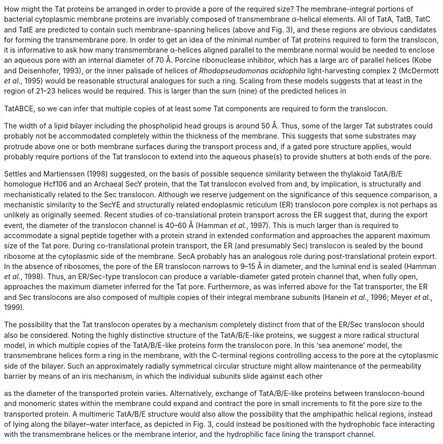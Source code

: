 How might the Tat proteins be arranged in order to provide a pore of the required size? The membrane-integral portions of bacterial cytoplasmic membrane proteins are invariably composed of transmembrane α-helical elements. All of TatA, TatB, TatC and TatE are predicted to contain such membrane-spanning helices (above and Fig. 3), and these regions are obvious candidates for forming the transmembrane pore. In order to get an idea of the minimal number of Tat proteins required to form the translocon, it is informative to ask how many transmembrane α-helices aligned parallel to the membrane normal would be needed to enclose an aqueous pore with an internal diameter of 70 Å. Porcine ribonuclease inhibitor, which has a large arc of parallel helices (Kobe and Deisenhofer, 1993), or the inner palisade of helices of *Rhodopseudomonas acidophila* light-harvesting complex 2 (McDermott *et al.*, 1995) would be reasonable structural analogues for such a ring. Scaling from these models suggests that at least in the region of 21–23 helices would be required. This is larger than the sum (nine) of the predicted helices in

TatABCE, so we can infer that multiple copies of at least some Tat components are required to form the translocon.

The width of a lipid bilayer including the phospholipid head groups is around 50 Å. Thus, some of the larger Tat substrates could probably not be accommodated completely within the thickness of the membrane. This suggests that some substrates may protrude above one or both membrane surfaces during the transport process and, if a gated pore structure applies, would probably require portions of the Tat translocon to extend into the aqueous phase(s) to provide shutters at both ends of the pore.

Settles and Martienssen (1998) suggested, on the basis of possible sequence similarity between the thylakoid TatA/B/E homologue Hcf106 and an Archaeal SecY protein, that the Tat translocon evolved from and, by implication, is structurally and mechanistically related to the Sec translocon. Although we reserve judgement on the significance of this sequence comparison, a mechanistic similarity to the SecYE and structurally related endoplasmic reticulum (ER) translocon pore complex is not perhaps as unlikely as originally seemed. Recent studies of co-translational protein transport across the ER suggest that, during the export event, the diameter of the translocon channel is 40–60 Å (Hamman *et al.*, 1997). This is much larger than is required to accommodate a signal peptide together with a protein strand in extended conformation and approaches the apparent maximum size of the Tat pore. During co-translational protein transport, the ER (and presumably Sec) translocon is sealed by the bound ribosome at the cytoplasmic side of the membrane. SecA probably has an analogous role during post-translational protein export. In the absence of ribosomes, the pore of the ER translocon narrows to 9–15 Å in diameter, and the luminal end is sealed (Hamman *et al.*, 1998). Thus, an ER/Sec-type translocon can produce a variable-diameter gated protein channel that, when fully open, approaches the maximum diameter inferred for the Tat pore. Furthermore, as was inferred above for the Tat transporter, the ER and Sec translocons are also composed of multiple copies of their integral membrane subunits (Hanein *et al.*, 1996; Meyer *et al.*, 1999).

The possibility that the Tat translocon operates by a mechanism completely distinct from that of the ER/Sec translocon should also be considered. Noting the highly distinctive structure of the TatA/B/E-like proteins, we suggest a more radical structural model, in which multiple copies of the TatA/B/E-like proteins form the translocon pore. In this ‘sea anemone’ model, the transmembrane helices form a ring in the membrane, with the C-terminal regions controlling access to the pore at the cytoplasmic side of the bilayer. Such an approximately radially symmetrical circular structure might allow maintenance of the permeability barrier by means of an iris mechanism, in which the individual subunits slide against each other

as the diameter of the transported protein varies. Alternatively, exchange of TatA/B/E-like proteins between translocon-bound and monomeric states within the membrane could expand and contract the pore in small increments to fit the pore size to the transported protein. A multimeric TatA/B/E structure would also allow the possibility that the amphipathic helical regions, instead of lying along the bilayer–water interface, as depicted in Fig. 3, could instead be positioned with the hydrophobic face interacting with the transmembrane helices or the membrane interior, and the hydrophilic face lining the transport channel.
